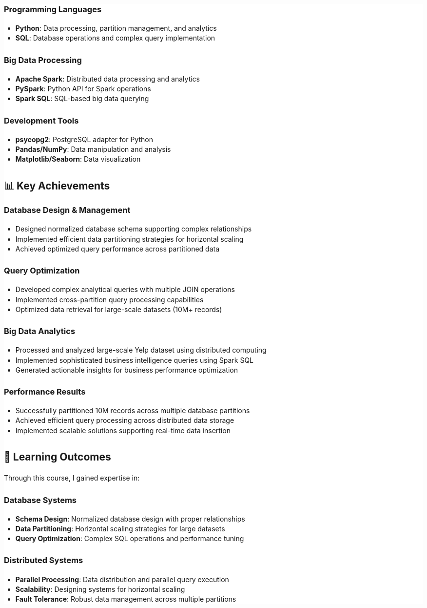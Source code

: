 ### Programming Languages
- **Python**: Data processing, partition management, and analytics
- **SQL**: Database operations and complex query implementation

### Big Data Processing
- **Apache Spark**: Distributed data processing and analytics
- **PySpark**: Python API for Spark operations
- **Spark SQL**: SQL-based big data querying

### Development Tools
- **psycopg2**: PostgreSQL adapter for Python
- **Pandas/NumPy**: Data manipulation and analysis
- **Matplotlib/Seaborn**: Data visualization

## 📊 Key Achievements

### Database Design & Management
- Designed normalized database schema supporting complex relationships
- Implemented efficient data partitioning strategies for horizontal scaling
- Achieved optimized query performance across partitioned data

### Query Optimization
- Developed complex analytical queries with multiple JOIN operations
- Implemented cross-partition query processing capabilities
- Optimized data retrieval for large-scale datasets (10M+ records)

### Big Data Analytics
- Processed and analyzed large-scale Yelp dataset using distributed computing
- Implemented sophisticated business intelligence queries using Spark SQL
- Generated actionable insights for business performance optimization

### Performance Results
- Successfully partitioned 10M records across multiple database partitions
- Achieved efficient query processing across distributed data storage
- Implemented scalable solutions supporting real-time data insertion

## 🎯 Learning Outcomes

Through this course, I gained expertise in:

### Database Systems
- **Schema Design**: Normalized database design with proper relationships
- **Data Partitioning**: Horizontal scaling strategies for large datasets
- **Query Optimization**: Complex SQL operations and performance tuning

### Distributed Systems
- **Parallel Processing**: Data distribution and parallel query execution
- **Scalability**: Designing systems for horizontal scaling
- **Fault Tolerance**: Robust data management across multiple partitions

